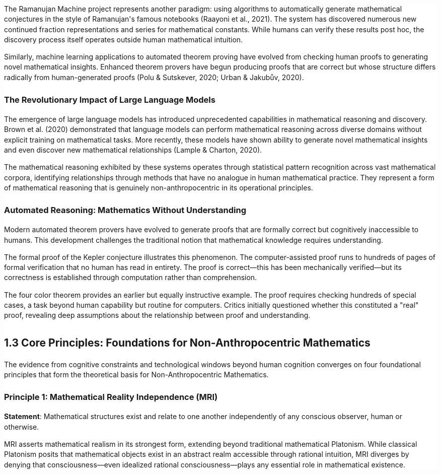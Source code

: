 The Ramanujan Machine project represents another paradigm: using algorithms to automatically generate mathematical conjectures in the style of Ramanujan's famous notebooks (Raayoni et al., 2021). The system has discovered numerous new continued fraction representations and series for mathematical constants. While humans can verify these results post hoc, the discovery process itself operates outside human mathematical intuition.

Similarly, machine learning applications to automated theorem proving have evolved from checking human proofs to generating novel mathematical insights. Enhanced theorem provers have begun producing proofs that are correct but whose structure differs radically from human-generated proofs (Polu & Sutskever, 2020; Urban & Jakubův, 2020).

### The Revolutionary Impact of Large Language Models

The emergence of large language models has introduced unprecedented capabilities in mathematical reasoning and discovery. Brown et al. (2020) demonstrated that language models can perform mathematical reasoning across diverse domains without explicit training on mathematical tasks. More recently, these models have shown ability to generate novel mathematical insights and even discover new mathematical relationships (Lample & Charton, 2020).

The mathematical reasoning exhibited by these systems operates through statistical pattern recognition across vast mathematical corpora, identifying relationships through methods that have no analogue in human mathematical practice. They represent a form of mathematical reasoning that is genuinely non-anthropocentric in its operational principles.

### Automated Reasoning: Mathematics Without Understanding

Modern automated theorem provers have evolved to generate proofs that are formally correct but cognitively inaccessible to humans. This development challenges the traditional notion that mathematical knowledge requires understanding.

The formal proof of the Kepler conjecture illustrates this phenomenon. The computer-assisted proof runs to hundreds of pages of formal verification that no human has read in entirety. The proof is correct—this has been mechanically verified—but its correctness is established through computation rather than comprehension.

The four color theorem provides an earlier but equally instructive example. The proof requires checking hundreds of special cases, a task beyond human capability but routine for computers. Critics initially questioned whether this constituted a "real" proof, revealing deep assumptions about the relationship between proof and understanding.

## 1.3 Core Principles: Foundations for Non-Anthropocentric Mathematics

The evidence from cognitive constraints and technological windows beyond human cognition converges on four foundational principles that form the theoretical basis for Non-Anthropocentric Mathematics.

### Principle 1: Mathematical Reality Independence (MRI)

**Statement**: Mathematical structures exist and relate to one another independently of any conscious observer, human or otherwise.

MRI asserts mathematical realism in its strongest form, extending beyond traditional mathematical Platonism. While classical Platonism posits that mathematical objects exist in an abstract realm accessible through rational intuition, MRI diverges by denying that consciousness—even idealized rational consciousness—plays any essential role in mathematical existence.
